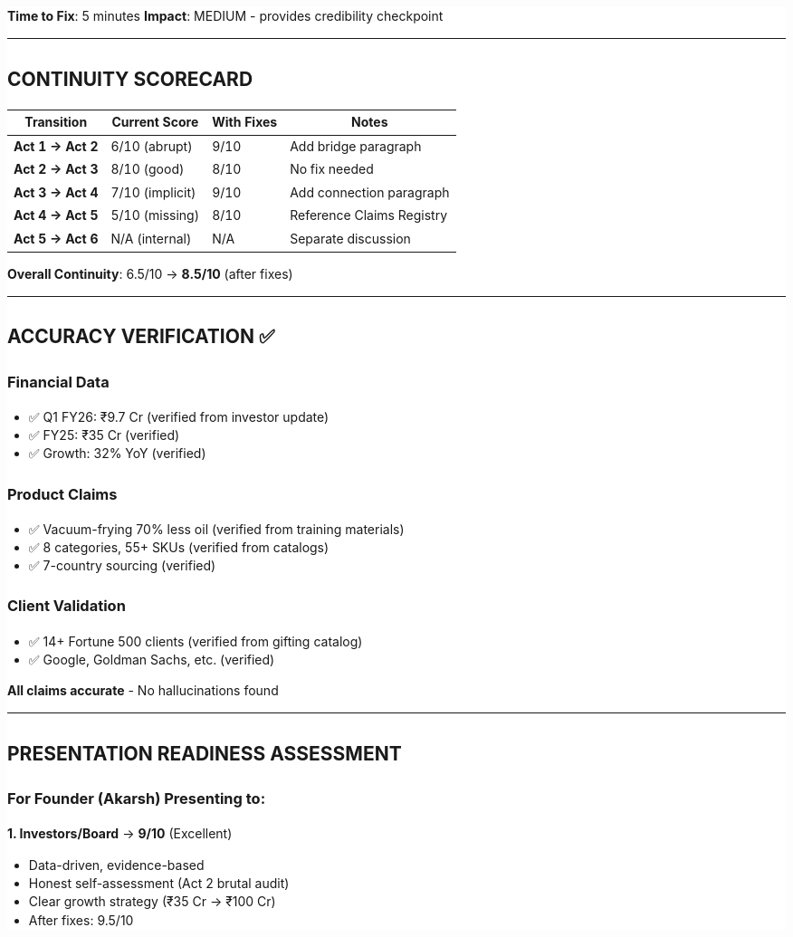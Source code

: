 **Time to Fix**: 5 minutes
**Impact**: MEDIUM - provides credibility checkpoint

---

## CONTINUITY SCORECARD

| Transition | Current Score | With Fixes | Notes |
|------------|--------------|------------|-------|
| **Act 1 → Act 2** | 6/10 (abrupt) | 9/10 | Add bridge paragraph |
| **Act 2 → Act 3** | 8/10 (good) | 8/10 | No fix needed |
| **Act 3 → Act 4** | 7/10 (implicit) | 9/10 | Add connection paragraph |
| **Act 4 → Act 5** | 5/10 (missing) | 8/10 | Reference Claims Registry |
| **Act 5 → Act 6** | N/A (internal) | N/A | Separate discussion |

**Overall Continuity**: 6.5/10 → **8.5/10** (after fixes)

---

## ACCURACY VERIFICATION ✅

### Financial Data
- ✅ Q1 FY26: ₹9.7 Cr (verified from investor update)
- ✅ FY25: ₹35 Cr (verified)
- ✅ Growth: 32% YoY (verified)

### Product Claims
- ✅ Vacuum-frying 70% less oil (verified from training materials)
- ✅ 8 categories, 55+ SKUs (verified from catalogs)
- ✅ 7-country sourcing (verified)

### Client Validation
- ✅ 14+ Fortune 500 clients (verified from gifting catalog)
- ✅ Google, Goldman Sachs, etc. (verified)

**All claims accurate** - No hallucinations found

---

## PRESENTATION READINESS ASSESSMENT

### For Founder (Akarsh) Presenting to:

**1. Investors/Board** → **9/10** (Excellent)
- Data-driven, evidence-based
- Honest self-assessment (Act 2 brutal audit)
- Clear growth strategy (₹35 Cr → ₹100 Cr)
- After fixes: 9.5/10
